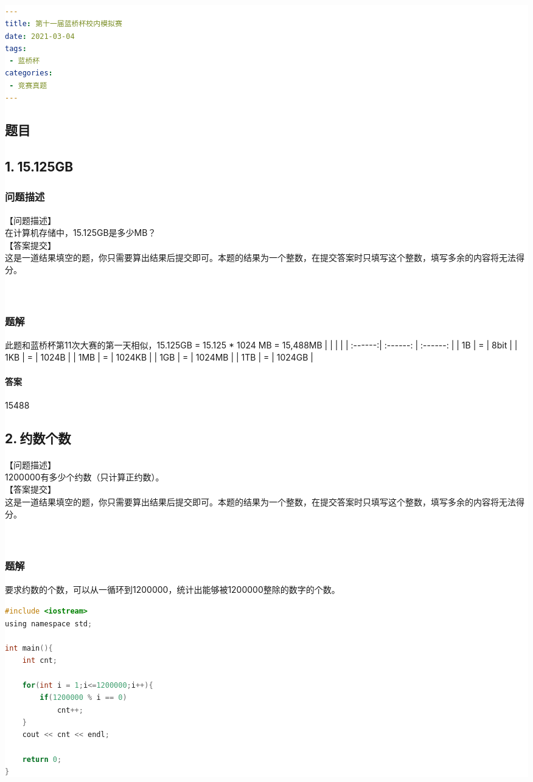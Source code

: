 ```yaml
---
title: 第十一届蓝桥杯校内模拟赛
date: 2021-03-04
tags:
 - 蓝桥杯
categories:
 - 竞赛真题
---
```



## 题目

## 1. 15.125GB
### 问题描述
<p>【问题描述】<br>在计算机存储中，15.125GB是多少MB？<br>【答案提交】<br>这是一道结果填空的题，你只需要算出结果后提交即可。本题的结果为一个整数，在提交答案时只填写这个整数，填写多余的内容将无法得分。<br><br><br></p>

### 题解
此题和蓝桥杯第11次大赛的第一天相似，15.125GB = 15.125 * 1024 MB = 15,488MB
|  |  |  |
| :------:| :------: | :------: |
| 1B | = | 8bit |
| 1KB | = | 1024B |
| 1MB | = | 1024KB |
| 1GB | = | 1024MB |
| 1TB | = | 1024GB |  

  
#### 答案
15488

## 2. 约数个数
<p>【问题描述】<br>1200000有多少个约数（只计算正约数）。<br>【答案提交】<br>这是一道结果填空的题，你只需要算出结果后提交即可。本题的结果为一个整数，在提交答案时只填写这个整数，填写多余的内容将无法得分。<br><br><br></p>

### 题解
要求约数的个数，可以从一循环到1200000，统计出能够被1200000整除的数字的个数。
```C
#include <iostream>
using namespace std;

int main(){
    int cnt;
	
	for(int i = 1;i<=1200000;i++){
		if(1200000 % i == 0)
			cnt++;
	} 
	cout << cnt << endl;
	
	return 0;
}
```
